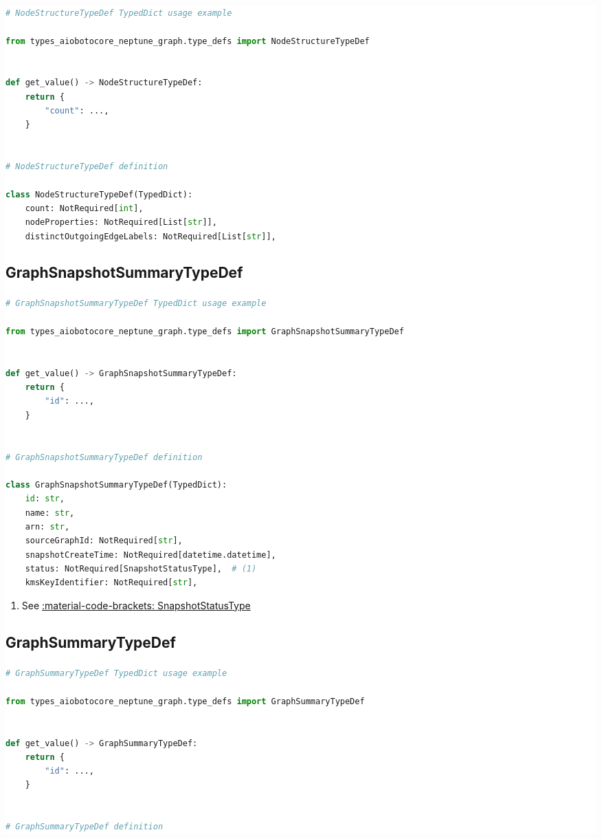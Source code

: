 ```python
# NodeStructureTypeDef TypedDict usage example

from types_aiobotocore_neptune_graph.type_defs import NodeStructureTypeDef


def get_value() -> NodeStructureTypeDef:
    return {
        "count": ...,
    }


# NodeStructureTypeDef definition

class NodeStructureTypeDef(TypedDict):
    count: NotRequired[int],
    nodeProperties: NotRequired[List[str]],
    distinctOutgoingEdgeLabels: NotRequired[List[str]],
```


## GraphSnapshotSummaryTypeDef

```python
# GraphSnapshotSummaryTypeDef TypedDict usage example

from types_aiobotocore_neptune_graph.type_defs import GraphSnapshotSummaryTypeDef


def get_value() -> GraphSnapshotSummaryTypeDef:
    return {
        "id": ...,
    }


# GraphSnapshotSummaryTypeDef definition

class GraphSnapshotSummaryTypeDef(TypedDict):
    id: str,
    name: str,
    arn: str,
    sourceGraphId: NotRequired[str],
    snapshotCreateTime: NotRequired[datetime.datetime],
    status: NotRequired[SnapshotStatusType],  # (1)
    kmsKeyIdentifier: NotRequired[str],
```

1. See [:material-code-brackets: SnapshotStatusType](./literals.md#snapshotstatustype)

## GraphSummaryTypeDef

```python
# GraphSummaryTypeDef TypedDict usage example

from types_aiobotocore_neptune_graph.type_defs import GraphSummaryTypeDef


def get_value() -> GraphSummaryTypeDef:
    return {
        "id": ...,
    }


# GraphSummaryTypeDef definition

```